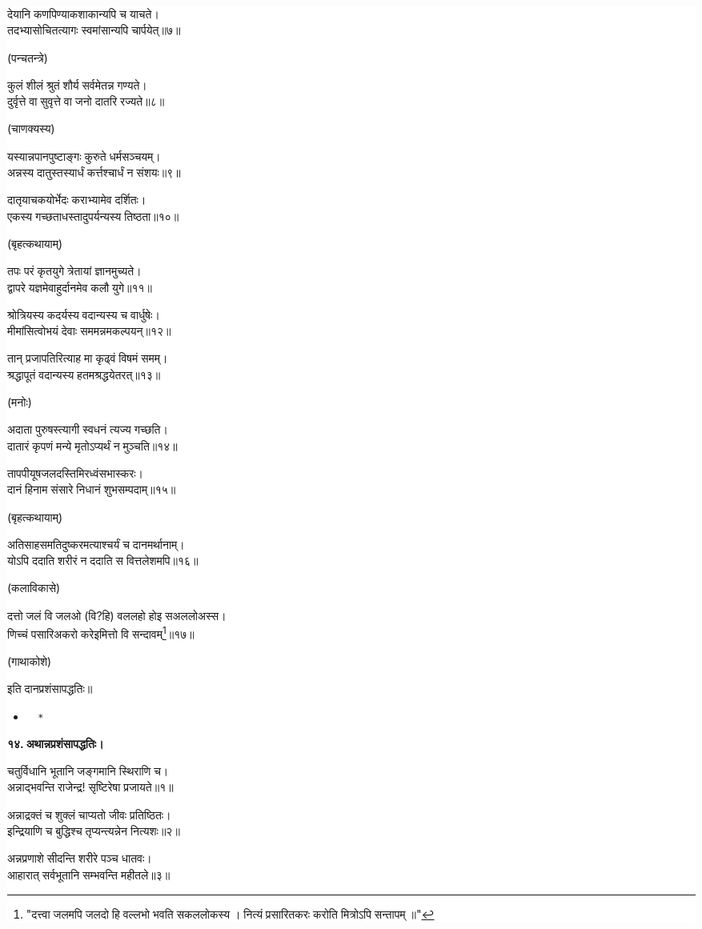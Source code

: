 देयानि कणपिण्याकशाकान्यपि च याचते।  
तदभ्यासोचितत्यागः स्वमांसान्यपि चार्पयेत्॥७॥

(पन्चतन्त्रे)

कुलं शीलं श्रुतं शौर्य सर्वमेतन्न गण्यते।  
दुर्वृत्ते वा सुवृत्ते वा जनो दातरि रज्यते॥८॥

(चाणक्यस्य)

यस्यान्नपानपुष्टाङ्गः कुरुते धर्मसञ्चयम्।  
अन्नस्य दातुस्तस्यार्धं कर्त्तश्चार्धं न संशयः॥९॥

दातृयाचकयोर्भेदः कराभ्यामेव दर्शितः।  
एकस्य गच्छताधस्तादुपर्यन्यस्य तिष्ठता॥१०॥

(बृहत्कथायाम्)

तपः परं कृतयुगे त्रेतायां ज्ञानमुच्यते।  
द्वापरे यज्ञमेवाहुर्दानमेव कलौ युगे॥११॥

श्रोत्रियस्य कदर्यस्य वदान्यस्य च वार्धुषेः।  
मीमांसित्वोभयं देवाः सममन्नमकल्पयन्॥१२॥

तान् प्रजापतिरित्याह मा कृढ्वं विषमं समम्।  
श्रद्धापूतं वदान्यस्य हतमश्रद्धयेतरत्॥१३॥

(मनोः)

अदाता पुरुषस्त्यागी स्वधनं त्यज्य गच्छति।  
दातारं कृपणं मन्ये मृतोऽप्यर्थं न मुञ्चति॥१४॥

तापपीयूषजलदस्तिमिरध्वंसभास्करः।  
दानं हिनाम संसारे निधानं शुभसम्पदाम्॥१५॥

(बृहत्कथायाम्)



अतिसाहसमतिदुष्करमत्याश्चर्यं च दानमर्थानाम्।  
योऽपि ददाति शरीरं न ददाति स वित्तलेशमपि॥१६॥

(कलाविकासे)

दत्तो जलं वि जलओ (वि?हि) वललहो होइ सअललोअस्स।  
णिच्चं पसारिअकरो करेइमित्तो वि सन्दावम्[^4]॥१७॥

[^4]: "दत्त्वा जलमपि जलदो हि वल्लभो भवति सकललोकस्य । नित्यं प्रसारितकरः करोति मित्रोऽपि सन्तापम् ॥"

(गाथाकोशे)

इति दानप्रशंसापद्धतिः॥  
*       *

**१४. अथान्नप्रशंसापद्धतिः।**

चतुर्विधानि भूतानि जङ्गमानि स्थिराणि च।  
अन्नाद्भवन्ति राजेन्द्र! सृष्टिरेषा प्रजायते॥१॥

अन्नाद्रक्तं च शुक्लं चाप्यतो जीवः प्रतिष्ठितः।  
इन्द्रियाणि च बुद्धिश्च तृप्यन्त्यन्नेन नित्यशः॥२॥

अन्नप्रणाशे सीदन्ति शरीरे पञ्च धातवः।  
आहारात् सर्वभूतानि सम्भवन्ति महीतले॥३॥


[^1]: "अभिनवराजारब्धा च्युतस्खलितेषु विघटितपरिस्थापिता। मैत्रीव प्रमुखरसिका निर्वोढुं भवति दुष्करं काव्यकथा॥"
[^2]: "नमतावर्धिततुङ्गमविसारित विस्तृत मनवनतगभीरम्। अप्रलघुकपरिश्लक्ष्णमज्ञातपरमार्थप्रकटं मधुमथनम्॥"
[^3]: "प्रणमत प्रणय प्रकुपितगौरीचरणाप्रलमप्रतिविम्बम्। दशसु नखदर्पणेषु एकादशतनुधरं रुद्रम् ॥"